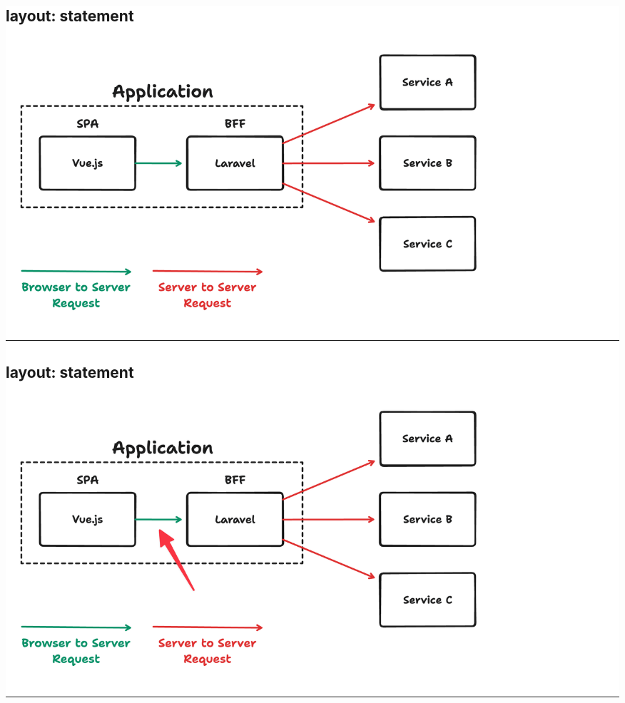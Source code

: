 layout: statement
---

<img src="/images/system-spa-bff-test_002.png" style="width:680px">

---
layout: statement
---

<img src="/images/system-spa-bff-test_003.png" style="width:680px">

---